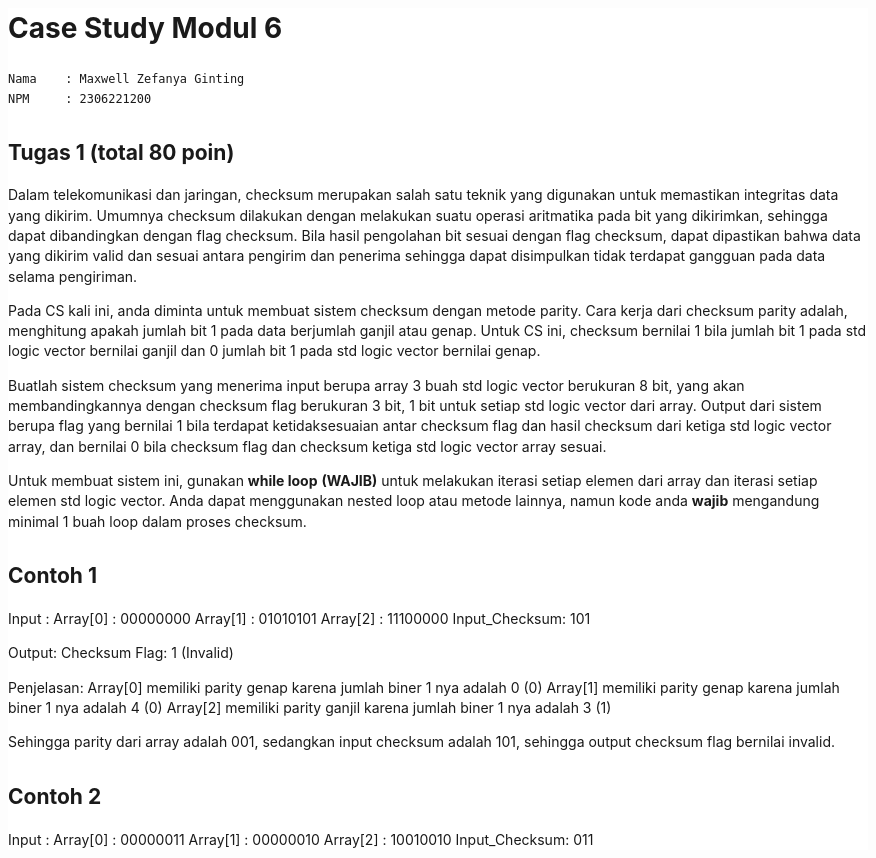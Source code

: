 # Case Study Modul 6 
```
Nama    : Maxwell Zefanya Ginting
NPM     : 2306221200
```

## Tugas 1 (total 80 poin)

Dalam telekomunikasi dan jaringan, checksum merupakan salah satu teknik yang digunakan untuk memastikan integritas data yang dikirim. Umumnya checksum dilakukan dengan melakukan  suatu operasi aritmatika pada bit yang dikirimkan, sehingga dapat dibandingkan dengan flag checksum. Bila hasil pengolahan bit sesuai dengan flag checksum, dapat dipastikan bahwa data yang dikirim valid dan sesuai antara pengirim dan penerima sehingga dapat disimpulkan tidak terdapat gangguan pada data selama pengiriman.

Pada CS kali ini, anda diminta untuk membuat sistem checksum dengan metode parity.
Cara kerja dari checksum parity adalah, menghitung apakah jumlah bit 1 pada data berjumlah ganjil atau genap. Untuk CS ini, checksum bernilai 1 bila jumlah bit 1 pada std logic vector bernilai ganjil dan 0 jumlah bit 1 pada std logic vector bernilai genap.

Buatlah sistem checksum yang menerima input berupa array 3 buah std logic vector berukuran 8 bit, yang akan membandingkannya dengan checksum flag berukuran 3 bit, 1 bit untuk setiap std logic vector dari array. Output dari sistem berupa flag yang bernilai 1 bila terdapat ketidaksesuaian antar checksum flag dan hasil checksum dari ketiga std logic vector array, dan bernilai 0 bila checksum flag dan checksum ketiga std logic vector array sesuai.

Untuk membuat sistem ini, gunakan **while loop** **(WAJIB)** untuk melakukan iterasi setiap elemen dari array dan iterasi setiap elemen std logic vector. Anda dapat menggunakan nested loop atau metode lainnya, namun kode anda **wajib** mengandung minimal 1 buah loop dalam proses checksum.

Contoh 1
---
Input :
Array\[0] : 00000000
Array\[1] : 01010101
Array\[2] : 11100000
Input_Checksum: 101

Output:
Checksum Flag: 1 (Invalid)

Penjelasan: 
Array\[0] memiliki parity genap karena jumlah biner 1 nya adalah 0 (0)
Array\[1] memiliki parity genap karena jumlah biner 1 nya adalah 4 (0)
Array\[2] memiliki parity ganjil karena jumlah biner 1 nya adalah 3 (1)

Sehingga parity dari array adalah 001, sedangkan input checksum adalah 101, sehingga output checksum flag bernilai invalid.

Contoh 2
---
Input :
Array\[0] : 00000011
Array\[1] : 00000010
Array\[2] : 10010010
Input_Checksum: 011
